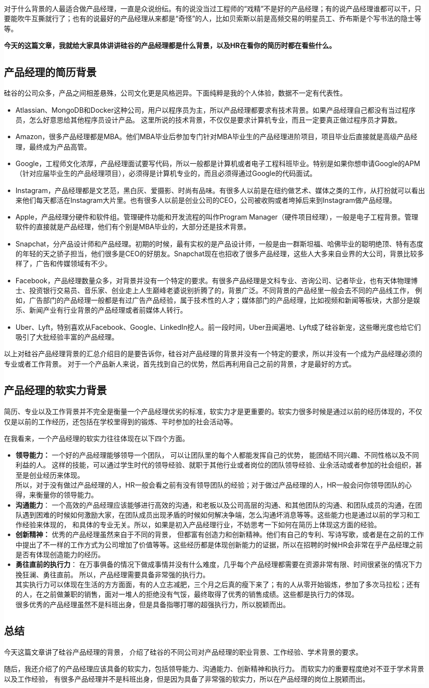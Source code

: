 对于什么背景的人最适合做产品经理，一直是众说纷纭。有的说没当过工程师的“戏精”不是好的产品经理；有的说产品经理谁都可以干，只要能吹牛互撕就行了；也有的说最好的产品经理从来都是“奇怪”的人，比如贝索斯以前是高频交易的明星员工、乔布斯是个写书法的隐士等等。

**今天的这篇文章，我就给大家具体讲讲硅谷的产品经理都是什么背景，以及HR在看你的简历时都在看些什么。**

## 产品经理的简历背景

硅谷的公司众多，产品之间相差悬殊，公司文化更是风格迥异。下面纯粹是我的个人体验，数据不一定有代表性。

- Atlassian、MongoDB和Docker这种公司，用户以程序员为主，所以产品经理都要求有技术背景。如果产品经理自己都没有当过程序员，怎么好意思给其他程序员设计产品。 这里所说的技术背景，不仅仅是要求计算机专业，而且一定要真正做过程序员才算数。
- Amazon，很多产品经理都是MBA。他们MBA毕业后参加专门针对MBA毕业生的产品经理进阶项目，项目毕业后直接就是高级产品经理，最终成为产品高管。



- Google，工程师文化浓厚，产品经理面试要写代码，所以一般都是计算机或者电子工程科班毕业。特别是如果你想申请Google的APM（针对应届毕业生的产品经理项目），必须得是计算机专业的，而且必须得通过Google的代码面试。
- Instagram，产品经理都是文艺范，黑白灰、爱摄影、时尚有品味。有很多人以前是在纽约做艺术、媒体之类的工作，从打扮就可以看出来他们每天都活在Instagram大片里。也有很多人以前是创业公司的CEO，公司被收购或者垮掉后来到Instagram做产品经理。
- Apple，产品经理分硬件和软件组。管理硬件功能和开发流程的叫作Program Manager（硬件项目经理），一般是电子工程背景。管理软件的直接就是产品经理，他们有个别是MBA毕业的，大部分还是技术背景。
- Snapchat，分产品设计师和产品经理。初期的时候，最有实权的是产品设计师，一般是由一群斯坦福、哈佛毕业的聪明绝顶、特有态度的年轻的天之骄子担当，他们很多是CEO的好朋友。Snapchat现在也招收了很多产品经理，这些人大多来自业界的大公司，背景比较多样了，广告和传媒领域有不少。
- Facebook，产品经理数量众多，对背景并没有一个特定的要求。有很多产品经理是文科专业、咨询公司、记者毕业，也有天体物理博士、投资银行交易员、音乐家、创业走上人生巅峰老婆说别折腾了的，背景广泛。不同背景的产品经里一般会去不同的产品线工作， 例如，广告部门的产品经理一般都是有过广告产品经验，属于技术性的人才；媒体部门的产品经理，比如视频和新闻等板块，大部分是娱乐、新闻产业有行业背景的产品经理或者前媒体人转行。
- Uber、Lyft，特别喜欢从Facebook、Google、LinkedIn挖人。前一段时间，Uber丑闻遍地、Lyft成了硅谷新宠，这些曝光度也给它们吸引了大批经验丰富的产品经理。

以上对硅谷产品经理背景的汇总介绍目的是要告诉你，硅谷对产品经理的背景并没有一个特定的要求，所以并没有一个成为产品经理必须的专业或者工作背景。 对于一个产品新人来说，首先找到自己的优势，然后再利用自己之前的背景，才是最好的方式。

## 产品经理的软实力背景

简历、专业以及工作背景并不完全是衡量一个产品经理优劣的标准，软实力才是更重要的。软实力很多时候是通过以前的经历体现的，不仅仅是以前的工作经历，还包括在学校里得到的锻炼、平时参加的社会活动等。

在我看来，一个产品经理的软实力往往体现在以下四个方面。

- **领导能力：** 一个好的产品经理能够领导一个团队， 可以让团队里的每个人都能发挥自己的优势， 能团结不同兴趣、不同性格以及不同利益的人。 这样的技能，可以通过学生时代的领导经验、就职于其他行业或者岗位的团队领导经验、业余活动或者参加的社会组织，甚至是创业经历来体现。  
  所以，对于没有做过产品经理的人，HR一般会看之前有没有领导团队的经验；对于做过产品经理的人，HR一般会问你领导团队的心得，来衡量你的领导能力。
- **沟通能力**： 一个高效的产品经理应该能够进行高效的沟通，和老板以及公司高层的沟通、和其他团队的沟通、和团队成员的沟通，在团队遇到困难的时候如何激励大家，在团队成员出现矛盾的时候如何解决争端，怎么沟通坏消息等等。这些能力也是通过以前的学习和工作经验来体现的， 和具体的专业无关。所以，如果是初入产品经理行业，不妨思考一下如何在简历上体现这方面的经验。
- **创新精神：** 优秀的产品经理虽然来自于不同的背景， 但都富有创造力和创新精神。他们有自己的专利、写诗写歌，或者是在之前的工作中提出了不一样的工作方式为公司增加了价值等等。这些经历都是体现创新能力的证据，所以在招聘的时候HR会非常在乎产品经理之前是否有体现创造能力的经历。
- **勇往直前的执行力**： 在万事俱备的情况下做成事情并没有什么难度，几乎每个产品经理都需要在资源非常有限、时间很紧张的情况下力挽狂澜、勇往直前。 所以，产品经理需要具备非常强的执行力。  
  其实执行力可以体现在生活的方方面面，有的人立志减肥，三个月之后真的瘦下来了；有的人从零开始锻炼，参加了多次马拉松；还有的人，在之前做兼职的销售，面对一堆人的拒绝没有气馁，最终取得了优秀的销售成绩。这些都是执行力的体现。  
  很多优秀的产品经理虽然不是科班出身，但是具备指哪打哪的超强执行力，所以脱颖而出。

## 总结

今天这篇文章讲了硅谷产品经理的背景， 介绍了硅谷的不同公司对产品经理的职业背景、工作经验、学术背景的要求。

随后，我还介绍了的产品经理应该具备的软实力，包括领导能力、沟通能力、创新精神和执行力。 而软实力的重要程度绝对不亚于学术背景以及工作经验， 有很多产品经理并不是科班出身，但是因为具备了非常强的软实力，所以在产品经理的岗位上脱颖而出。
